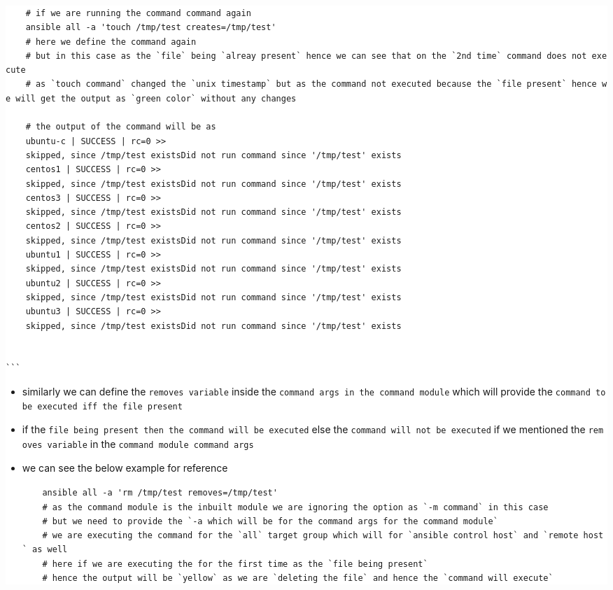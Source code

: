         # if we are running the command command again
        ansible all -a 'touch /tmp/test creates=/tmp/test'
        # here we define the command again
        # but in this case as the `file` being `alreay present` hence we can see that on the `2nd time` command does not execute 
        # as `touch command` changed the `unix timestamp` but as the command not executed because the `file present` hence we will get the output as `green color` without any changes

        # the output of the command will be as 
        ubuntu-c | SUCCESS | rc=0 >>
        skipped, since /tmp/test existsDid not run command since '/tmp/test' exists
        centos1 | SUCCESS | rc=0 >>
        skipped, since /tmp/test existsDid not run command since '/tmp/test' exists
        centos3 | SUCCESS | rc=0 >>
        skipped, since /tmp/test existsDid not run command since '/tmp/test' exists
        centos2 | SUCCESS | rc=0 >>
        skipped, since /tmp/test existsDid not run command since '/tmp/test' exists
        ubuntu1 | SUCCESS | rc=0 >>
        skipped, since /tmp/test existsDid not run command since '/tmp/test' exists
        ubuntu2 | SUCCESS | rc=0 >>
        skipped, since /tmp/test existsDid not run command since '/tmp/test' exists
        ubuntu3 | SUCCESS | rc=0 >>
        skipped, since /tmp/test existsDid not run command since '/tmp/test' exists


    ```

- similarly we can define the `removes variable` inside the `command args in the command module` which will provide the `command to be executed iff the file present`

- if the `file being present then the command will be executed` else the `command will not be executed` if we mentioned the `removes variable` in the `command module command args`

- we can see the below example for reference 

    ```
        ansible all -a 'rm /tmp/test removes=/tmp/test'
        # as the command module is the inbuilt module we are ignoring the option as `-m command` in this case
        # but we need to provide the `-a which will be for the command args for the command module`
        # we are executing the command for the `all` target group which will for `ansible control host` and `remote host` as well
        # here if we are executing the for the first time as the `file being present`
        # hence the output will be `yellow` as we are `deleting the file` and hence the `command will execute`

